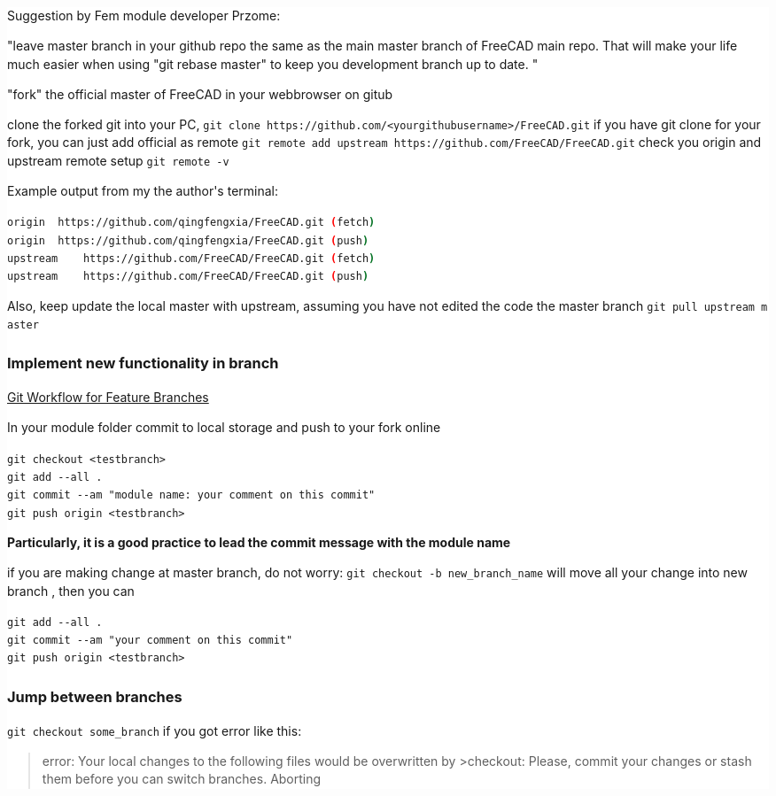 Suggestion by Fem module developer Przome: 

"leave master branch in your github repo the same as the main master branch of FreeCAD main repo. That will make your life much easier when using "git rebase master" to keep you development branch up to date. "

"fork" the official master of FreeCAD in your webbrowser on gitub

clone the forked git into your PC, 
`git clone https://github.com/<yourgithubusername>/FreeCAD.git`
if you have git clone for your fork, you can just add official as remote 
`git remote add upstream https://github.com/FreeCAD/FreeCAD.git`
check you  origin and upstream remote setup
`git remote -v`

Example output from my the author's terminal:
```bash
origin	https://github.com/qingfengxia/FreeCAD.git (fetch)
origin	https://github.com/qingfengxia/FreeCAD.git (push)
upstream	https://github.com/FreeCAD/FreeCAD.git (fetch)
upstream	https://github.com/FreeCAD/FreeCAD.git (push)
```

Also, keep update the local master with upstream, assuming you have not edited the code the master branch
`git pull upstream master`

### Implement new functionality in branch

[Git Workflow for Feature Branches](https://gist.github.com/nicholashagen/2855167)

In your module folder commit to local storage and push to your fork online

```
git checkout <testbranch>
git add --all .
git commit --am "module name: your comment on this commit"
git push origin <testbranch>
```
**Particularly, it is a good practice to lead the commit message with the module name**

if you are making change at master branch, do not worry:
`git checkout -b new_branch_name` will move all your change into new branch , then you can 
```
git add --all .
git commit --am "your comment on this commit"
git push origin <testbranch>
```

### Jump between branches

`git checkout some_branch`
if you got error like this:

> error: Your local changes to the following files would be overwritten by >checkout:
> Please, commit your changes or stash them before you can switch branches.
> Aborting
